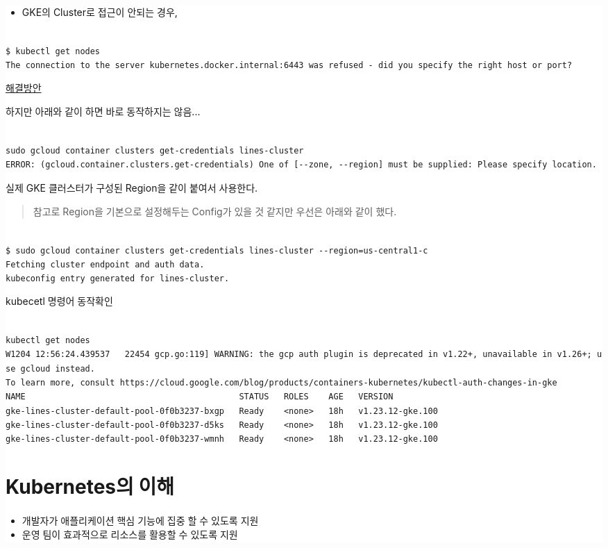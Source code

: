 - GKE의 Cluster로 접근이 안되는 경우, 

```shell 

$ kubectl get nodes
The connection to the server kubernetes.docker.internal:6443 was refused - did you specify the right host or port?

```

[해결방안](https://cloud.google.com/kubernetes-engine/docs/troubleshooting)    

하지만 아래와 같이 하면 바로 동작하지는 않음...  

```shell

sudo gcloud container clusters get-credentials lines-cluster
ERROR: (gcloud.container.clusters.get-credentials) One of [--zone, --region] must be supplied: Please specify location.

```

실제 GKE 클러스터가 구성된 Region을 같이 붙여서 사용한다. 

> 참고로 Region을 기본으로 설정해두는 Config가 있을 것 같지만 우선은 아래와 같이 했다.  

```shell 

$ sudo gcloud container clusters get-credentials lines-cluster --region=us-central1-c
Fetching cluster endpoint and auth data.
kubeconfig entry generated for lines-cluster.

```

kubecetl 명령어 동작확인 

```shell 

kubectl get nodes
W1204 12:56:24.439537   22454 gcp.go:119] WARNING: the gcp auth plugin is deprecated in v1.22+, unavailable in v1.26+; use gcloud instead.
To learn more, consult https://cloud.google.com/blog/products/containers-kubernetes/kubectl-auth-changes-in-gke
NAME                                           STATUS   ROLES    AGE   VERSION
gke-lines-cluster-default-pool-0f0b3237-bxgp   Ready    <none>   18h   v1.23.12-gke.100
gke-lines-cluster-default-pool-0f0b3237-d5ks   Ready    <none>   18h   v1.23.12-gke.100
gke-lines-cluster-default-pool-0f0b3237-wmnh   Ready    <none>   18h   v1.23.12-gke.100

```



# Kubernetes의 이해 

- 개발자가 애플리케이션 핵심 기능에 집중 할 수 있도록 지원 
- 운영 팀이 효과적으로 리소스를 활용할 수 있도록 지원
